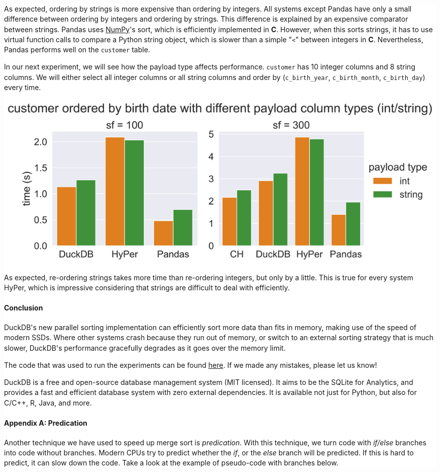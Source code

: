As expected, ordering by strings is more expensive than ordering by integers.
All systems except Pandas have only a small difference between ordering by integers and ordering by strings.
This difference is explained by an expensive comparator between strings.
Pandas uses [NumPy](https://numpy.org)'s sort, which is efficiently implemented in __C__.
However, when this sorts strings, it has to use virtual function calls to compare a Python string object, which is slower than a simple "`<`" between integers in __C__.
Nevertheless, Pandas performs well on the `customer` table.

In our next experiment, we will see how the payload type affects performance.
`customer` has 10 integer columns and 8 string columns.
We will either select all integer columns or all string columns and order by (`c_birth_year`, `c_birth_month`, `c_birth_day`) every time.

<img src="/images/blog/sorting/tpcds_customer_type_payload_barplot.svg" alt="Comparing sorting speed with different payload types" title="Customer Payload Type Experiment" style="max-width:100%"/>

As expected, re-ordering strings takes more time than re-ordering integers, but only by a little.
This is true for every system HyPer, which is impressive considering that strings are difficult to deal with efficiently.

#### Conclusion
DuckDB's new parallel sorting implementation can efficiently sort more data than fits in memory, making use of the speed of modern SSDs.
Where other systems crash because they run out of memory, or switch to an external sorting strategy that is much slower, DuckDB's performance gracefully degrades as it goes over the memory limit.

The code that was used to run the experiments can be found [here](https://github.com/lnkuiper/experiments/tree/master/sorting).
If we made any mistakes, please let us know!

DuckDB is a free and open-source database management system (MIT licensed). It aims to be the SQLite for Analytics, and provides a fast and efficient database system with zero external dependencies. It is available not just for Python, but also for C/C++, R, Java, and more.

<a name="predication"></a>
#### Appendix A: Predication
Another technique we have used to speed up merge sort is _predication_.
With this technique, we turn code with _if/else_ branches into code without branches.
Modern CPUs try to predict whether the _if_, or the _else_ branch will be predicted.
If this is hard to predict, it can slow down the code.
Take a look at the example of pseudo-code with branches below.
